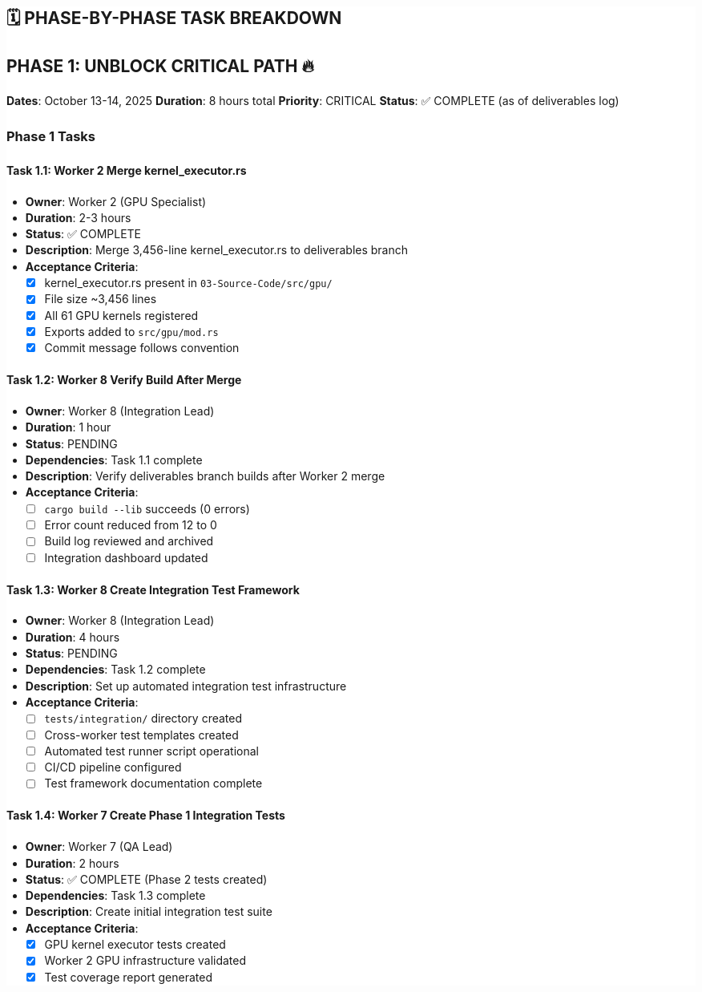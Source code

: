 ## 🗓️ PHASE-BY-PHASE TASK BREAKDOWN

## **PHASE 1: UNBLOCK CRITICAL PATH** 🔥

**Dates**: October 13-14, 2025
**Duration**: 8 hours total
**Priority**: CRITICAL
**Status**: ✅ COMPLETE (as of deliverables log)

### Phase 1 Tasks

#### **Task 1.1**: Worker 2 Merge kernel_executor.rs
- **Owner**: Worker 2 (GPU Specialist)
- **Duration**: 2-3 hours
- **Status**: ✅ COMPLETE
- **Description**: Merge 3,456-line kernel_executor.rs to deliverables branch
- **Acceptance Criteria**:
  - [x] kernel_executor.rs present in `03-Source-Code/src/gpu/`
  - [x] File size ~3,456 lines
  - [x] All 61 GPU kernels registered
  - [x] Exports added to `src/gpu/mod.rs`
  - [x] Commit message follows convention

#### **Task 1.2**: Worker 8 Verify Build After Merge
- **Owner**: Worker 8 (Integration Lead)
- **Duration**: 1 hour
- **Status**: PENDING
- **Dependencies**: Task 1.1 complete
- **Description**: Verify deliverables branch builds after Worker 2 merge
- **Acceptance Criteria**:
  - [ ] `cargo build --lib` succeeds (0 errors)
  - [ ] Error count reduced from 12 to 0
  - [ ] Build log reviewed and archived
  - [ ] Integration dashboard updated

#### **Task 1.3**: Worker 8 Create Integration Test Framework
- **Owner**: Worker 8 (Integration Lead)
- **Duration**: 4 hours
- **Status**: PENDING
- **Dependencies**: Task 1.2 complete
- **Description**: Set up automated integration test infrastructure
- **Acceptance Criteria**:
  - [ ] `tests/integration/` directory created
  - [ ] Cross-worker test templates created
  - [ ] Automated test runner script operational
  - [ ] CI/CD pipeline configured
  - [ ] Test framework documentation complete

#### **Task 1.4**: Worker 7 Create Phase 1 Integration Tests
- **Owner**: Worker 7 (QA Lead)
- **Duration**: 2 hours
- **Status**: ✅ COMPLETE (Phase 2 tests created)
- **Dependencies**: Task 1.3 complete
- **Description**: Create initial integration test suite
- **Acceptance Criteria**:
  - [x] GPU kernel executor tests created
  - [x] Worker 2 GPU infrastructure validated
  - [x] Test coverage report generated
